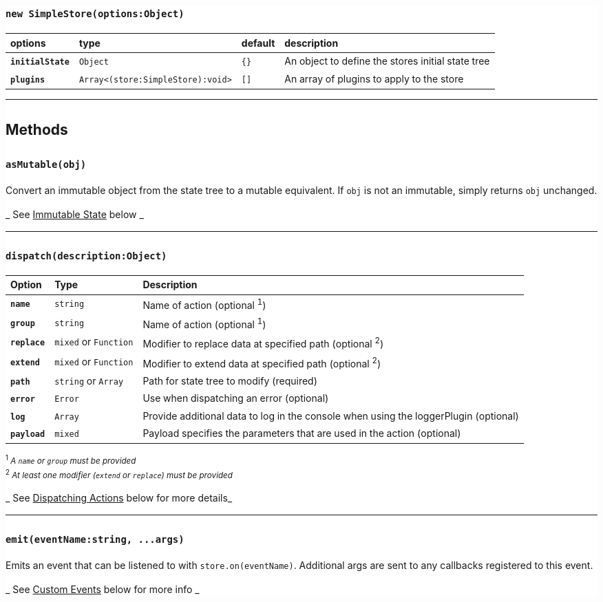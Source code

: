 ### `new SimpleStore(options:Object)`

| options            | type                              | default | description                                       |
|:-------------------|:----------------------------------|:--------|:--------------------------------------------------|
| **`initialState`** | `Object`                          | `{}`    | An object to define the stores initial state tree |
| **`plugins`**      | `Array<(store:SimpleStore):void>` | `[]`    | An array of plugins to apply to the store         |

--------------
<a name="methods"></a>
## Methods

### `asMutable(obj)`

Convert an immutable object from the state tree to a mutable equivalent. If `obj` is not an immutable, simply returns `obj` unchanged.

_ See [Immutable State](#immutable) below _

----

### `dispatch(description:Object)`

| Option        | Type                  | Description                                                                          |
|:--------------|:----------------------|:-------------------------------------------------------------------------------------|
| **`name`**    | `string`              | Name of action (optional <sup>1</sup>)                                               |
| **`group`**   | `string`              | Name of action (optional <sup>1</sup>)                                               |
| **`replace`** | `mixed` or `Function` | Modifier to replace data at specified path (optional <sup>2</sup>)                   |
| **`extend`**  | `mixed` or `Function` | Modifier to extend data at specified path (optional <sup>2</sup>)                    |
| **`path`**    | `string` or `Array`   | Path for state tree to modify (required)                                             |
| **`error`**   | `Error`               | Use when dispatching an error (optional)                                             |
| **`log`**     | `Array`               | Provide additional data to log in the console when using the loggerPlugin (optional) |
| **`payload`** | `mixed`               | Payload specifies the parameters that are used in the action (optional)              |

<small><sup>1</sup> _A `name` or `group` must be provided_</small>  
<small><sup>2</sup> _At least one modifier (`extend` or `replace`) must be provided_</small>    

_ See [Dispatching Actions](#dispatching) below for more details_

---------

### `emit(eventName:string, ...args)`

Emits an event that can be listened to with `store.on(eventName)`. Additional args are sent to any callbacks registered to this event.

_ See [Custom Events](#custom-events) below for more info _
